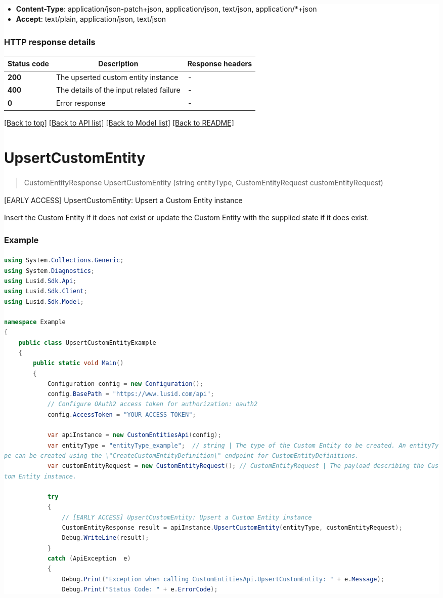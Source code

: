  - **Content-Type**: application/json-patch+json, application/json, text/json, application/*+json
 - **Accept**: text/plain, application/json, text/json


### HTTP response details
| Status code | Description | Response headers |
|-------------|-------------|------------------|
| **200** | The upserted custom entity instance |  -  |
| **400** | The details of the input related failure |  -  |
| **0** | Error response |  -  |

[[Back to top]](#) [[Back to API list]](../README.md#documentation-for-api-endpoints) [[Back to Model list]](../README.md#documentation-for-models) [[Back to README]](../README.md)

<a id="upsertcustomentity"></a>
# **UpsertCustomEntity**
> CustomEntityResponse UpsertCustomEntity (string entityType, CustomEntityRequest customEntityRequest)

[EARLY ACCESS] UpsertCustomEntity: Upsert a Custom Entity instance

Insert the Custom Entity if it does not exist or update the Custom Entity with the supplied state if it does exist.

### Example
```csharp
using System.Collections.Generic;
using System.Diagnostics;
using Lusid.Sdk.Api;
using Lusid.Sdk.Client;
using Lusid.Sdk.Model;

namespace Example
{
    public class UpsertCustomEntityExample
    {
        public static void Main()
        {
            Configuration config = new Configuration();
            config.BasePath = "https://www.lusid.com/api";
            // Configure OAuth2 access token for authorization: oauth2
            config.AccessToken = "YOUR_ACCESS_TOKEN";

            var apiInstance = new CustomEntitiesApi(config);
            var entityType = "entityType_example";  // string | The type of the Custom Entity to be created. An entityType can be created using the \"CreateCustomEntityDefinition\" endpoint for CustomEntityDefinitions.
            var customEntityRequest = new CustomEntityRequest(); // CustomEntityRequest | The payload describing the Custom Entity instance.

            try
            {
                // [EARLY ACCESS] UpsertCustomEntity: Upsert a Custom Entity instance
                CustomEntityResponse result = apiInstance.UpsertCustomEntity(entityType, customEntityRequest);
                Debug.WriteLine(result);
            }
            catch (ApiException  e)
            {
                Debug.Print("Exception when calling CustomEntitiesApi.UpsertCustomEntity: " + e.Message);
                Debug.Print("Status Code: " + e.ErrorCode);
```
